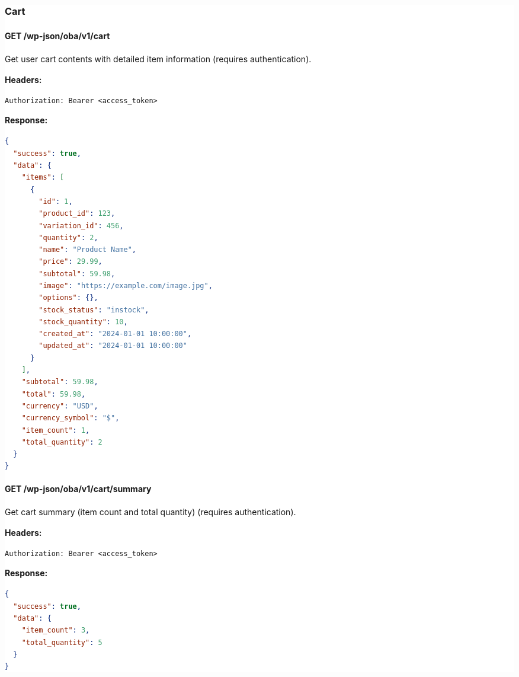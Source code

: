 
### Cart

#### GET /wp-json/oba/v1/cart
Get user cart contents with detailed item information (requires authentication).

**Headers:**
```
Authorization: Bearer <access_token>
```

**Response:**
```json
{
  "success": true,
  "data": {
    "items": [
      {
        "id": 1,
        "product_id": 123,
        "variation_id": 456,
        "quantity": 2,
        "name": "Product Name",
        "price": 29.99,
        "subtotal": 59.98,
        "image": "https://example.com/image.jpg",
        "options": {},
        "stock_status": "instock",
        "stock_quantity": 10,
        "created_at": "2024-01-01 10:00:00",
        "updated_at": "2024-01-01 10:00:00"
      }
    ],
    "subtotal": 59.98,
    "total": 59.98,
    "currency": "USD",
    "currency_symbol": "$",
    "item_count": 1,
    "total_quantity": 2
  }
}
```

#### GET /wp-json/oba/v1/cart/summary
Get cart summary (item count and total quantity) (requires authentication).

**Headers:**
```
Authorization: Bearer <access_token>
```

**Response:**
```json
{
  "success": true,
  "data": {
    "item_count": 3,
    "total_quantity": 5
  }
}
```
